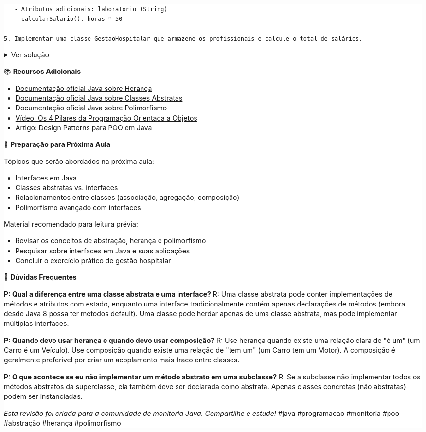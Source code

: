 ```
   - Atributos adicionais: laboratorio (String)
   - calcularSalario(): horas * 50

5. Implementar uma classe GestaoHospitalar que armazene os profissionais e calcule o total de salários.
```

<details><summary>Ver solução</summary></details>

📚 **Recursos Adicionais**

* [Documentação oficial Java sobre Herança](https://docs.oracle.com/javase/tutorial/java/IandI/subclasses.html)
* [Documentação oficial Java sobre Classes Abstratas](https://docs.oracle.com/javase/tutorial/java/IandI/abstract.html)
* [Documentação oficial Java sobre Polimorfismo](https://docs.oracle.com/javase/tutorial/java/IandI/polymorphism.html)
* [Vídeo: Os 4 Pilares da Programação Orientada a Objetos](https://www.youtube.com/watch?v=n1VZFmjuhqg)
* [Artigo: Design Patterns para POO em Java](https://refactoring.guru/design-patterns/java)

📅 **Preparação para Próxima Aula**

Tópicos que serão abordados na próxima aula:
* Interfaces em Java
* Classes abstratas vs. interfaces
* Relacionamentos entre classes (associação, agregação, composição)
* Polimorfismo avançado com interfaces

Material recomendado para leitura prévia:
* Revisar os conceitos de abstração, herança e polimorfismo
* Pesquisar sobre interfaces em Java e suas aplicações
* Concluir o exercício prático de gestão hospitalar

💬 **Dúvidas Frequentes**

**P: Qual a diferença entre uma classe abstrata e uma interface?**
R: Uma classe abstrata pode conter implementações de métodos e atributos com estado, enquanto uma interface tradicionalmente contém apenas declarações de métodos (embora desde Java 8 possa ter métodos default). Uma classe pode herdar apenas de uma classe abstrata, mas pode implementar múltiplas interfaces.

**P: Quando devo usar herança e quando devo usar composição?**
R: Use herança quando existe uma relação clara de "é um" (um Carro é um Veículo). Use composição quando existe uma relação de "tem um" (um Carro tem um Motor). A composição é geralmente preferível por criar um acoplamento mais fraco entre classes.

**P: O que acontece se eu não implementar um método abstrato em uma subclasse?**
R: Se a subclasse não implementar todos os métodos abstratos da superclasse, ela também deve ser declarada como abstrata. Apenas classes concretas (não abstratas) podem ser instanciadas.

*Esta revisão foi criada para a comunidade de monitoria Java. Compartilhe e estude!*
#java #programacao #monitoria #poo #abstração #herança #polimorfismo
